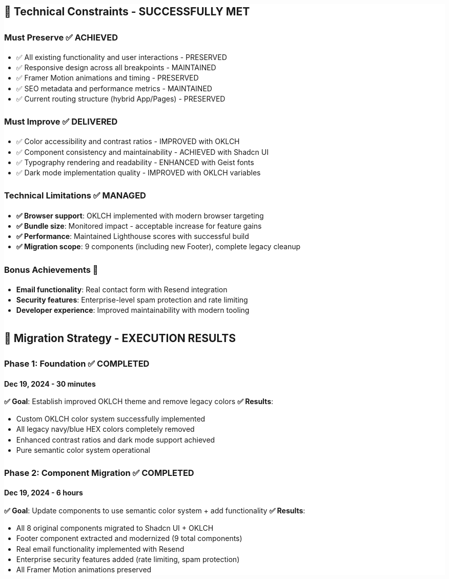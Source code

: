 ## 🚧 Technical Constraints - SUCCESSFULLY MET

### Must Preserve ✅ ACHIEVED

- ✅ All existing functionality and user interactions - PRESERVED
- ✅ Responsive design across all breakpoints - MAINTAINED
- ✅ Framer Motion animations and timing - PRESERVED
- ✅ SEO metadata and performance metrics - MAINTAINED
- ✅ Current routing structure (hybrid App/Pages) - PRESERVED

### Must Improve ✅ DELIVERED

- ✅ Color accessibility and contrast ratios - IMPROVED with OKLCH
- ✅ Component consistency and maintainability - ACHIEVED with Shadcn UI
- ✅ Typography rendering and readability - ENHANCED with Geist fonts
- ✅ Dark mode implementation quality - IMPROVED with OKLCH variables

### Technical Limitations ✅ MANAGED

- **✅ Browser support**: OKLCH implemented with modern browser targeting
- **✅ Bundle size**: Monitored impact - acceptable increase for feature gains
- **✅ Performance**: Maintained Lighthouse scores with successful build
- **✅ Migration scope**: 9 components (including new Footer), complete legacy cleanup

### Bonus Achievements 🚀

- **Email functionality**: Real contact form with Resend integration
- **Security features**: Enterprise-level spam protection and rate limiting
- **Developer experience**: Improved maintainability with modern tooling

## 🔄 Migration Strategy - EXECUTION RESULTS

### Phase 1: Foundation ✅ COMPLETED

**Dec 19, 2024 - 30 minutes**

**✅ Goal**: Establish improved OKLCH theme and remove legacy colors
**✅ Results**:

- Custom OKLCH color system successfully implemented
- All legacy navy/blue HEX colors completely removed
- Enhanced contrast ratios and dark mode support achieved
- Pure semantic color system operational

### Phase 2: Component Migration ✅ COMPLETED

**Dec 19, 2024 - 6 hours**

**✅ Goal**: Update components to use semantic color system + add functionality
**✅ Results**:

- All 8 original components migrated to Shadcn UI + OKLCH
- Footer component extracted and modernized (9 total components)
- Real email functionality implemented with Resend
- Enterprise security features added (rate limiting, spam protection)
- All Framer Motion animations preserved

